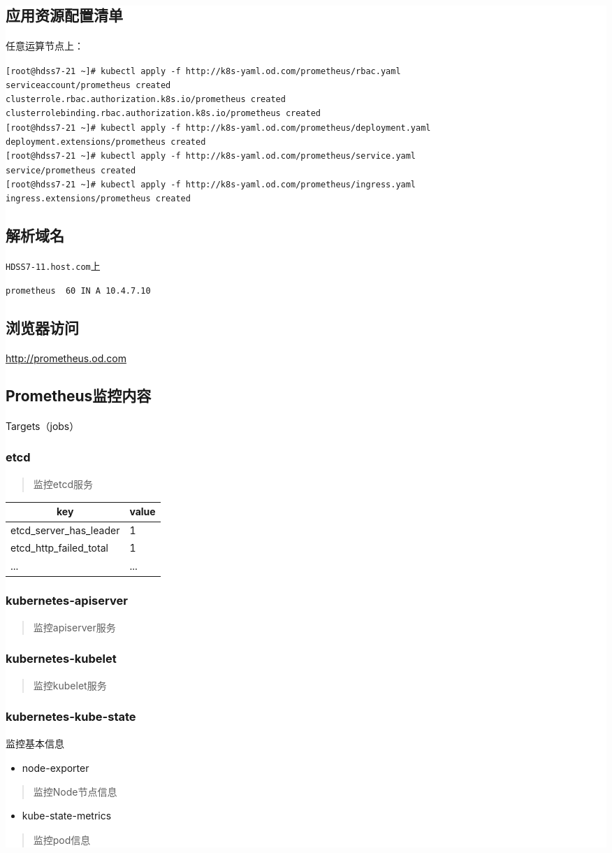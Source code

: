 
## 应用资源配置清单
任意运算节点上：
```
[root@hdss7-21 ~]# kubectl apply -f http://k8s-yaml.od.com/prometheus/rbac.yaml
serviceaccount/prometheus created
clusterrole.rbac.authorization.k8s.io/prometheus created
clusterrolebinding.rbac.authorization.k8s.io/prometheus created
[root@hdss7-21 ~]# kubectl apply -f http://k8s-yaml.od.com/prometheus/deployment.yaml
deployment.extensions/prometheus created
[root@hdss7-21 ~]# kubectl apply -f http://k8s-yaml.od.com/prometheus/service.yaml
service/prometheus created
[root@hdss7-21 ~]# kubectl apply -f http://k8s-yaml.od.com/prometheus/ingress.yaml
ingress.extensions/prometheus created
```
## 解析域名
`HDSS7-11.host.com`上
```vi /var/named/od.com.zone
prometheus	60 IN A 10.4.7.10
```

## 浏览器访问
http://prometheus.od.com

## Prometheus监控内容
Targets（jobs）
### etcd
> 监控etcd服务

key|value
-|-
etcd_server_has_leader|1
etcd_http_failed_total|1
...|...

### kubernetes-apiserver
> 监控apiserver服务

### kubernetes-kubelet
> 监控kubelet服务

### kubernetes-kube-state
监控基本信息
- node-exporter
> 监控Node节点信息

- kube-state-metrics
> 监控pod信息
